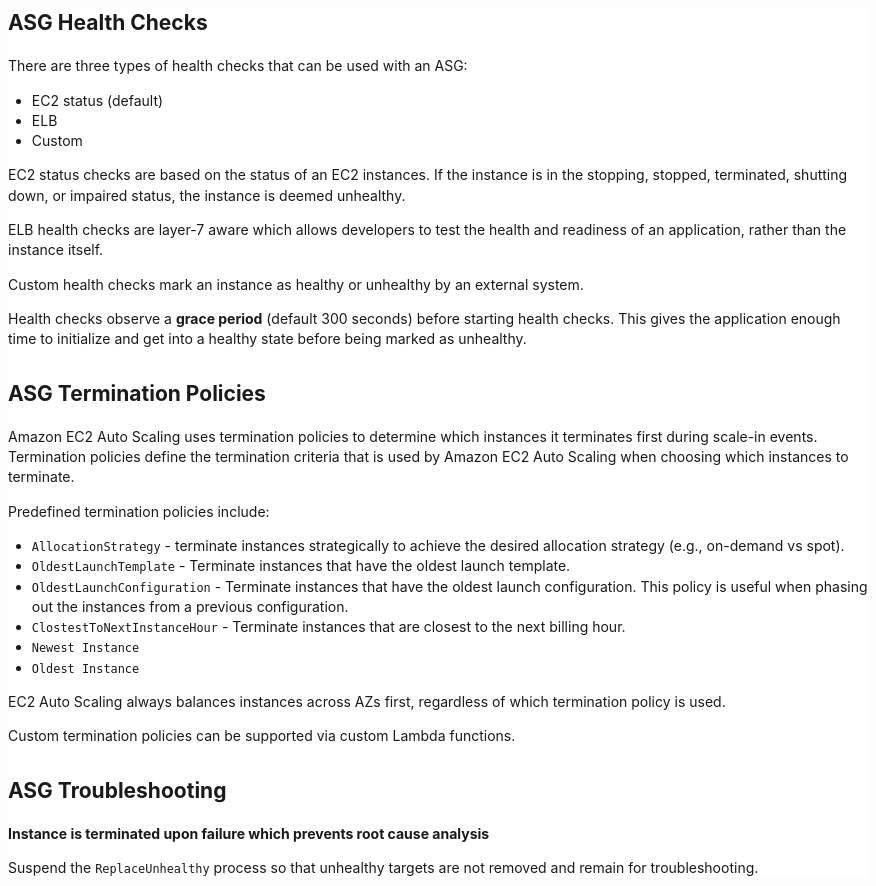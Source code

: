 ## ASG Health Checks

There are three types of health checks that can be used with an ASG:
- EC2 status (default)
- ELB
- Custom

EC2 status checks are based on the status of an EC2 instances. If the instance is in the stopping, stopped, terminated, shutting down, or impaired status, the instance is deemed unhealthy.

ELB health checks are layer-7 aware which allows developers to test the health and readiness of an application, rather than the instance itself.

Custom health checks mark an instance as healthy or unhealthy by an external system.

Health checks observe a **grace period** (default 300 seconds) before starting health checks. This gives the application enough time to initialize and get into a healthy state before being marked as unhealthy.

## ASG Termination Policies

Amazon EC2 Auto Scaling uses termination policies to determine which instances it terminates first during scale-in events. Termination policies define the termination criteria that is used by Amazon EC2 Auto Scaling when choosing which instances to terminate.

Predefined termination policies include:
- `AllocationStrategy` - terminate instances strategically to achieve the desired allocation strategy (e.g., on-demand vs spot).
- `OldestLaunchTemplate` - Terminate instances that have the oldest launch template.
- `OldestLaunchConfiguration` - Terminate instances that have the oldest launch configuration. This policy is useful when phasing out the instances from a previous configuration.
- `ClostestToNextInstanceHour` - Terminate instances that are closest to the next billing hour.
- `Newest Instance`
- `Oldest Instance`

EC2 Auto Scaling always balances instances across AZs first, regardless of which termination policy is used.

Custom termination policies can be supported via custom Lambda functions.

## ASG Troubleshooting

**Instance is terminated upon failure which prevents root cause analysis**

Suspend the `ReplaceUnhealthy` process so that unhealthy targets are not removed and remain for troubleshooting.